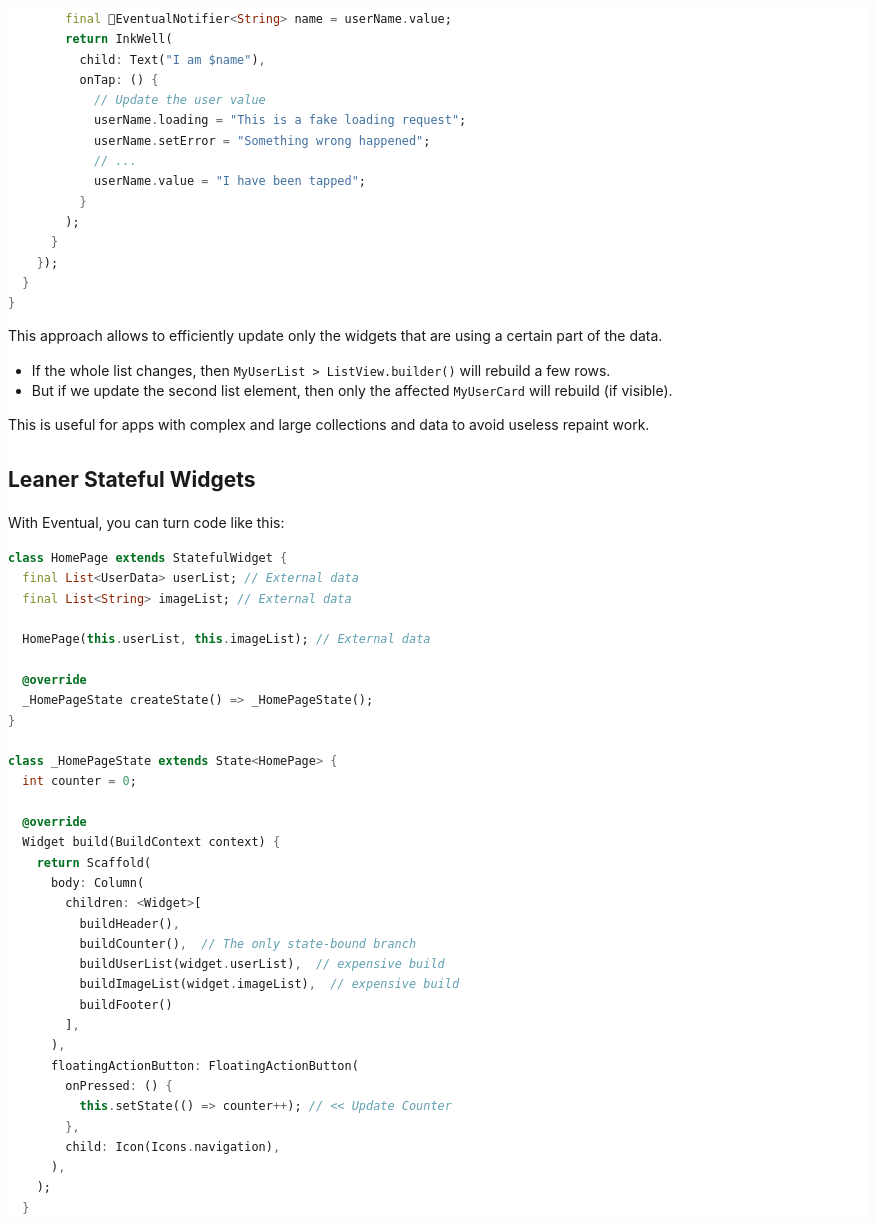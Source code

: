 ```dart
        final EventualNotifier<String> name = userName.value;
        return InkWell(
          child: Text("I am $name"),
          onTap: () {
            // Update the user value
            userName.loading = "This is a fake loading request";
            userName.setError = "Something wrong happened";
            // ...
            userName.value = "I have been tapped";
          }
        );
      }
    });
  }
}
```

This approach allows to efficiently update only the widgets that are using a certain part of the data.
- If the whole list changes, then `MyUserList > ListView.builder()` will rebuild a few rows. 
- But if we update the second list element, then only the affected `MyUserCard` will rebuild (if visible).

This is useful for apps with complex and large collections and data to avoid useless repaint work.

## Leaner Stateful Widgets

With Eventual, you can turn code like this:

```dart
class HomePage extends StatefulWidget {
  final List<UserData> userList; // External data
  final List<String> imageList; // External data

  HomePage(this.userList, this.imageList); // External data

  @override
  _HomePageState createState() => _HomePageState();
}

class _HomePageState extends State<HomePage> {
  int counter = 0;

  @override
  Widget build(BuildContext context) {
    return Scaffold(
      body: Column(
        children: <Widget>[
          buildHeader(),
          buildCounter(),  // The only state-bound branch
          buildUserList(widget.userList),  // expensive build
          buildImageList(widget.imageList),  // expensive build
          buildFooter()
        ],
      ),
      floatingActionButton: FloatingActionButton(
        onPressed: () {
          this.setState(() => counter++); // << Update Counter
        },
        child: Icon(Icons.navigation),
      ),
    );
  }

```